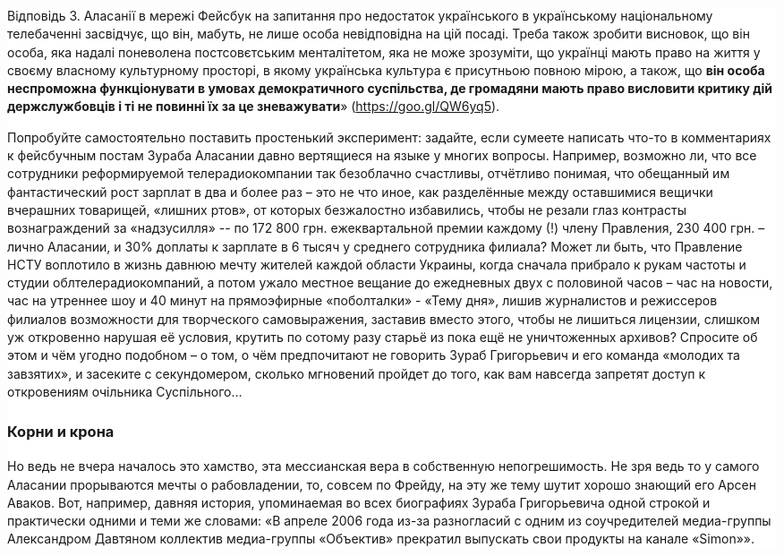 Відповідь З. Аласанії в мережі Фейсбук на запитання про недостаток українського в українському національному телебаченні засвідчує, що він, мабуть, не лише особа невідповідна на цій посаді. Треба також зробити висновок, що він особа, яка надалі поневолена постсовєтським менталітетом, яка не може зрозуміти, що українці мають право на життя у своєму власному культурному просторі, в якому українська культура є присутньою повною мірою, а також, що **він особа неспроможна функціонувати в умовах демократичного суспільства, де громадяни мають право висловити критику дій держслужбовців і ті не повинні їх за це зневажувати**» (https://goo.gl/QW6yq5).

Попробуйте самостоятельно поставить простенький эксперимент: задайте, если сумеете написать что-то в комментариях к фейсбучным постам Зураба Аласании давно вертящиеся на языке у многих вопросы. Например, возможно ли, что все сотрудники реформируемой телерадиокомпании так безоблачно счастливы, отчётливо понимая, что обещанный им фантастический рост зарплат в два и более раз – это не что иное, как разделённые между оставшимися вещички вчерашних товарищей, «лишних ртов», от которых безжалостно избавились, чтобы не резали глаз контрасты вознаграждений за «надзусилля» -- по 172 800 грн. ежеквартальной премии каждому (!) члену Правления, 230 400 грн. – лично Аласании, и 30% доплаты к зарплате в 6 тысяч у среднего сотрудника филиала? Может ли быть, что Правление НСТУ воплотило в жизнь давнюю мечту жителей каждой области Украины, когда сначала прибрало к рукам частоты и студии облтелерадиокомпаний, а потом ужало местное вещание до ежедневных двух с половиной часов – час на новости, час на утреннее шоу и 40 минут на прямоэфирные «поболталки» - «Тему дня», лишив журналистов и режиссеров филиалов возможности для творческого самовыражения, заставив вместо этого, чтобы не лишиться лицензии, слишком уж откровенно нарушая её условия, крутить по сотому разу старьё из пока ещё не уничтоженных архивов? Спросите об этом и чём угодно подобном – о том, о чём предпочитают не говорить Зураб Григорьевич и его команда «молодих та завзятих», и засеките с секундомером, сколько мгновений пройдет до того, как вам навсегда запретят доступ к откровениям очільника Суспільного…

### **Корни и крона**

Но ведь не вчера началось это хамство, эта мессианская вера в собственную непогрешимость. Не зря ведь то у самого Аласании прорываются мечты о рабовладении, то, совсем по Фрейду, на эту же тему шутит хорошо знающий его Арсен Аваков. Вот, например, давняя история, упоминаемая во всех биографиях Зураба Григорьевича одной строкой и практически одними и теми же словами: «В апреле 2006 года из-за разногласий с одним из соучредителей медиа-группы Александром Давтяном коллектив медиа-группы «Объектив» прекратил выпускать свои продукты на канале «Simon»».

